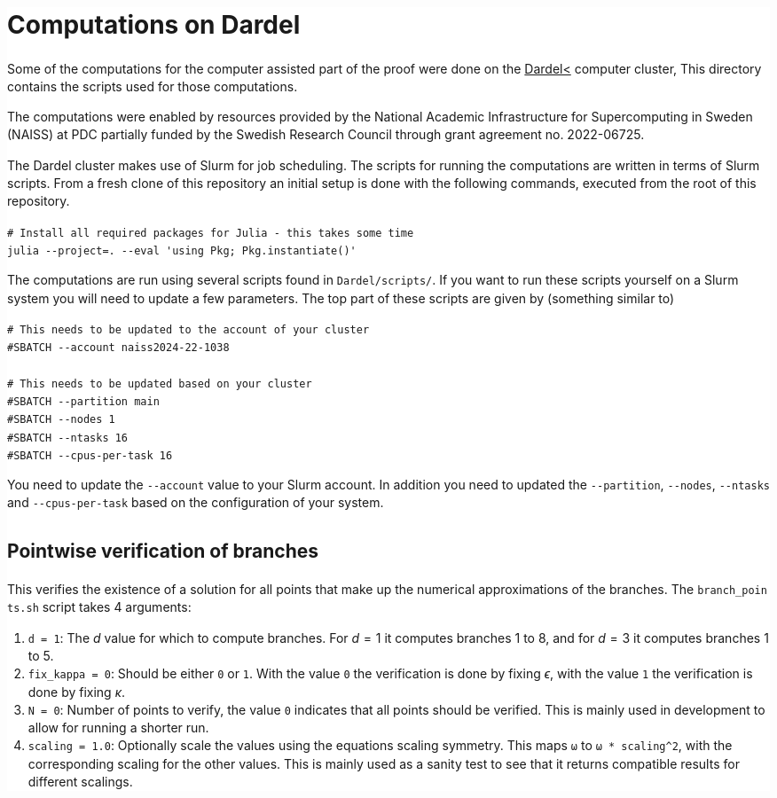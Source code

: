 # Computations on Dardel
Some of the computations for the computer assisted part of the proof
were done on the
[Dardel<](https://www.pdc.kth.se/hpc-services/computing-systems/about-the-dardel-hpc-system-1.1053338)
computer cluster, This directory contains the scripts used for those
computations.

The computations were enabled by resources provided by the National
Academic Infrastructure for Supercomputing in Sweden (NAISS) at PDC
partially funded by the Swedish Research Council through grant
agreement no. 2022-06725.

The Dardel cluster makes use of Slurm for job scheduling. The scripts
for running the computations are written in terms of Slurm scripts.
From a fresh clone of this repository an initial setup is done with
the following commands, executed from the root of this repository.

``` shell
# Install all required packages for Julia - this takes some time
julia --project=. --eval 'using Pkg; Pkg.instantiate()'
```

The computations are run using several scripts found in
`Dardel/scripts/`. If you want to run these scripts yourself on a
Slurm system you will need to update a few parameters. The top part of
these scripts are given by (something similar to)

``` shell
# This needs to be updated to the account of your cluster
#SBATCH --account naiss2024-22-1038

# This needs to be updated based on your cluster
#SBATCH --partition main
#SBATCH --nodes 1
#SBATCH --ntasks 16
#SBATCH --cpus-per-task 16
```

You need to update the `--account` value to your Slurm account. In
addition you need to updated the `--partition`, `--nodes`, `--ntasks`
and `--cpus-per-task` based on the configuration of your system.

## Pointwise verification of branches
This verifies the existence of a solution for all points that make up
the numerical approximations of the branches. The `branch_points.sh`
script takes 4 arguments:
1. `d = 1`: The $d$ value for which to compute branches. For $d = 1$ it
   computes branches 1 to 8, and for $d = 3$ it computes branches 1 to
   5.
2. `fix_kappa = 0`: Should be either `0` or `1`. With the value `0`
   the verification is done by fixing $\epsilon$, with the value `1`
   the verification is done by fixing $\kappa$.
3. `N = 0`: Number of points to verify, the value `0` indicates that
   all points should be verified. This is mainly used in development
   to allow for running a shorter run.
4. `scaling = 1.0`: Optionally scale the values using the equations
   scaling symmetry. This maps `ω` to `ω * scaling^2`, with the
   corresponding scaling for the other values. This is mainly used as
   a sanity test to see that it returns compatible results for
   different scalings.
